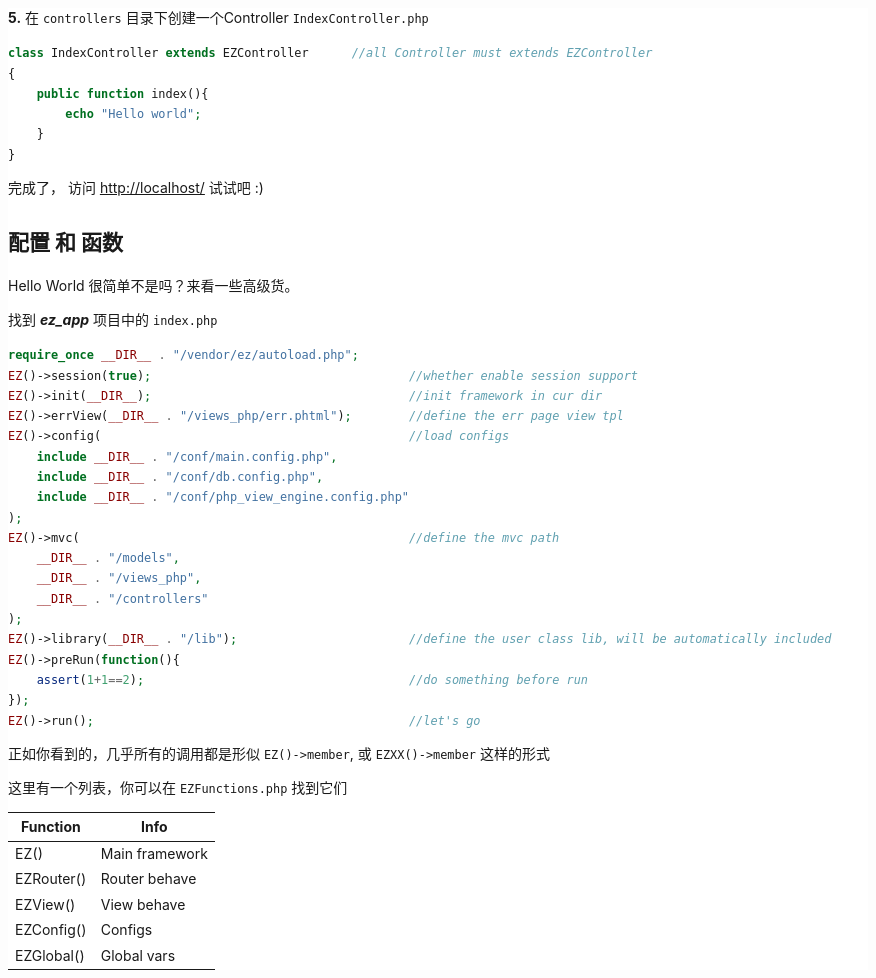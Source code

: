 **5.** 在 `controllers` 目录下创建一个Controller `IndexController.php`

```php
class IndexController extends EZController      //all Controller must extends EZController
{
    public function index(){
        echo "Hello world";
    }
}
```

完成了， 访问 [http://localhost/](http://localhost/) 试试吧 :)

## 配置 和 函数

Hello World 很简单不是吗？来看一些高级货。

找到 ***ez_app*** 项目中的 `index.php`

```php
require_once __DIR__ . "/vendor/ez/autoload.php";
EZ()->session(true);                                    //whether enable session support
EZ()->init(__DIR__);                                    //init framework in cur dir
EZ()->errView(__DIR__ . "/views_php/err.phtml");        //define the err page view tpl
EZ()->config(                                           //load configs
    include __DIR__ . "/conf/main.config.php",
    include __DIR__ . "/conf/db.config.php",
    include __DIR__ . "/conf/php_view_engine.config.php"
);
EZ()->mvc(                                              //define the mvc path
    __DIR__ . "/models",
    __DIR__ . "/views_php",
    __DIR__ . "/controllers"
);
EZ()->library(__DIR__ . "/lib");                        //define the user class lib, will be automatically included
EZ()->preRun(function(){
    assert(1+1==2);                                     //do something before run
});
EZ()->run();                                            //let's go
```

正如你看到的，几乎所有的调用都是形似 `EZ()->member`, 或 `EZXX()->member` 这样的形式

这里有一个列表，你可以在 `EZFunctions.php` 找到它们

| Function   | Info    
| ---        | ---     
| EZ()       | Main framework      
| EZRouter() | Router behave
| EZView()   | View behave
| EZConfig() | Configs
| EZGlobal() | Global vars
